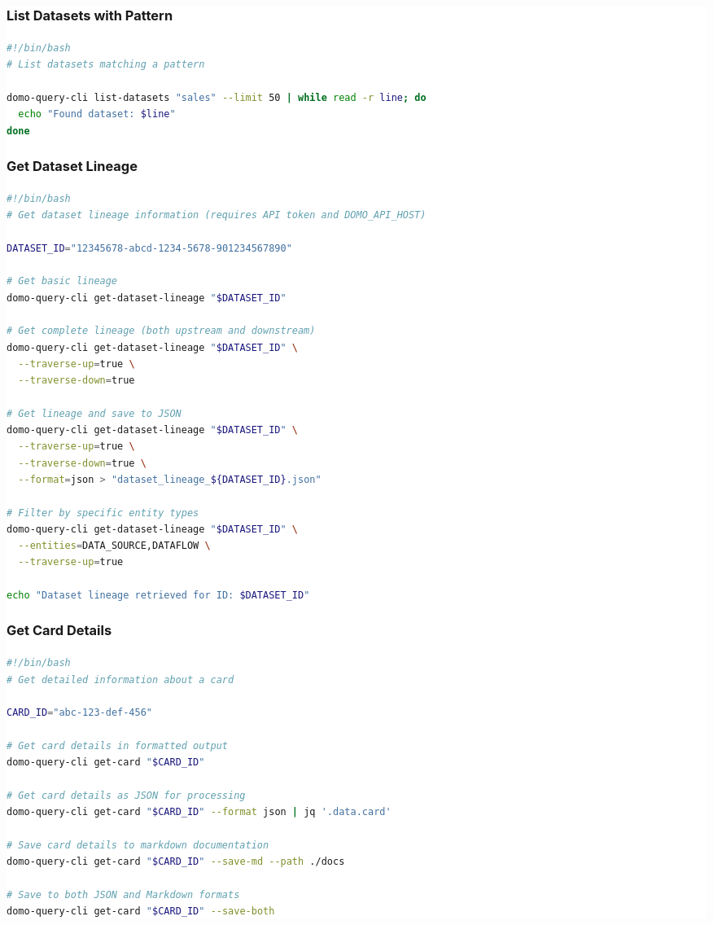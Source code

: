 ### List Datasets with Pattern
```bash
#!/bin/bash
# List datasets matching a pattern

domo-query-cli list-datasets "sales" --limit 50 | while read -r line; do
  echo "Found dataset: $line"
done
```

### Get Dataset Lineage
```bash
#!/bin/bash
# Get dataset lineage information (requires API token and DOMO_API_HOST)

DATASET_ID="12345678-abcd-1234-5678-901234567890"

# Get basic lineage
domo-query-cli get-dataset-lineage "$DATASET_ID"

# Get complete lineage (both upstream and downstream)
domo-query-cli get-dataset-lineage "$DATASET_ID" \
  --traverse-up=true \
  --traverse-down=true

# Get lineage and save to JSON
domo-query-cli get-dataset-lineage "$DATASET_ID" \
  --traverse-up=true \
  --traverse-down=true \
  --format=json > "dataset_lineage_${DATASET_ID}.json"

# Filter by specific entity types
domo-query-cli get-dataset-lineage "$DATASET_ID" \
  --entities=DATA_SOURCE,DATAFLOW \
  --traverse-up=true

echo "Dataset lineage retrieved for ID: $DATASET_ID"
```

### Get Card Details
```bash
#!/bin/bash
# Get detailed information about a card

CARD_ID="abc-123-def-456"

# Get card details in formatted output
domo-query-cli get-card "$CARD_ID"

# Get card details as JSON for processing
domo-query-cli get-card "$CARD_ID" --format json | jq '.data.card'

# Save card details to markdown documentation
domo-query-cli get-card "$CARD_ID" --save-md --path ./docs

# Save to both JSON and Markdown formats
domo-query-cli get-card "$CARD_ID" --save-both
```
